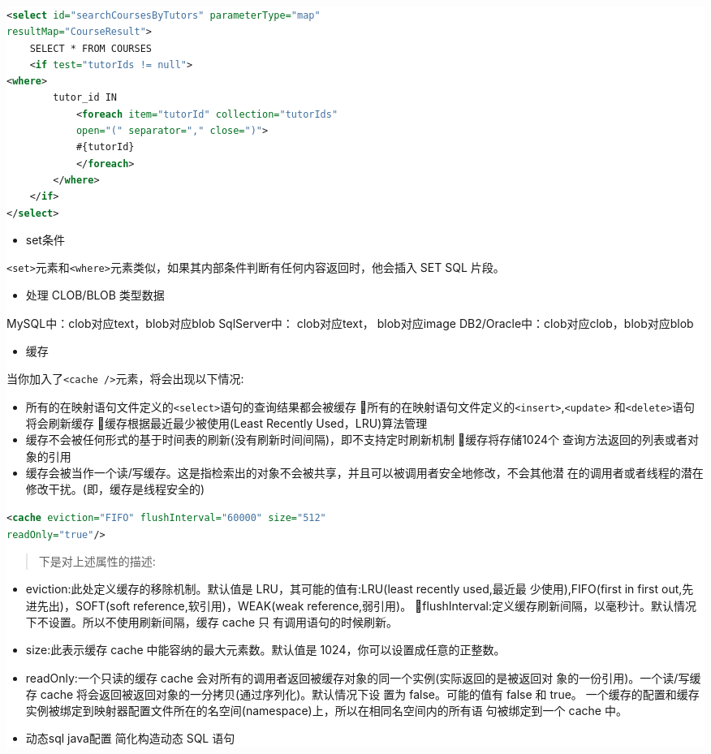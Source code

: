 ```xml
<select id="searchCoursesByTutors" parameterType="map"
resultMap="CourseResult">
    SELECT * FROM COURSES
    <if test="tutorIds != null">
<where>
        tutor_id IN
            <foreach item="tutorId" collection="tutorIds"
            open="(" separator="," close=")">
            #{tutorId}
            </foreach>
        </where>
    </if>
</select>
```


- set条件


`<set>`元素和`<where>`元素类似，如果其内部条件判断有任何内容返回时，他会插入 SET SQL 片段。



- 处理 CLOB/BLOB 类型数据

MySQL中：clob对应text，blob对应blob
SqlServer中： clob对应text， blob对应image
DB2/Oracle中：clob对应clob，blob对应blob


- 缓存

当你加入了`<cache />`元素，将会出现以下情况:
- 所有的在映射语句文件定义的`<select>`语句的查询结果都会被缓存 所有的在映射语句文件定义的`<insert>`,`<update>` 和`<delete>`语句将会刷新缓存 缓存根据最近最少被使用(Least Recently Used，LRU)算法管理
- 缓存不会被任何形式的基于时间表的刷新(没有刷新时间间隔)，即不支持定时刷新机制 缓存将存储1024个 查询方法返回的列表或者对象的引用
- 缓存会被当作一个读/写缓存。这是指检索出的对象不会被共享，并且可以被调用者安全地修改，不会其他潜 在的调用者或者线程的潜在修改干扰。(即，缓存是线程安全的)


```xml
<cache eviction="FIFO" flushInterval="60000" size="512"
readOnly="true"/>
```

> 下是对上述属性的描述:
- eviction:此处定义缓存的移除机制。默认值是 LRU，其可能的值有:LRU(least recently used,最近最
少使用),FIFO(first in first out,先进先出)，SOFT(soft reference,软引用)，WEAK(weak
reference,弱引用)。 flushInterval:定义缓存刷新间隔，以毫秒计。默认情况下不设置。所以不使用刷新间隔，缓存 cache 只
有调用语句的时候刷新。
- size:此表示缓存 cache 中能容纳的最大元素数。默认值是 1024，你可以设置成任意的正整数。
- readOnly:一个只读的缓存 cache 会对所有的调用者返回被缓存对象的同一个实例(实际返回的是被返回对
象的一份引用)。一个读/写缓存 cache 将会返回被返回对象的一分拷贝(通过序列化)。默认情况下设
置为 false。可能的值有 false 和 true。 一个缓存的配置和缓存实例被绑定到映射器配置文件所在的名空间(namespace)上，所以在相同名空间内的所有语
句被绑定到一个 cache 中。


- 动态sql java配置
简化构造动态 SQL 语句

